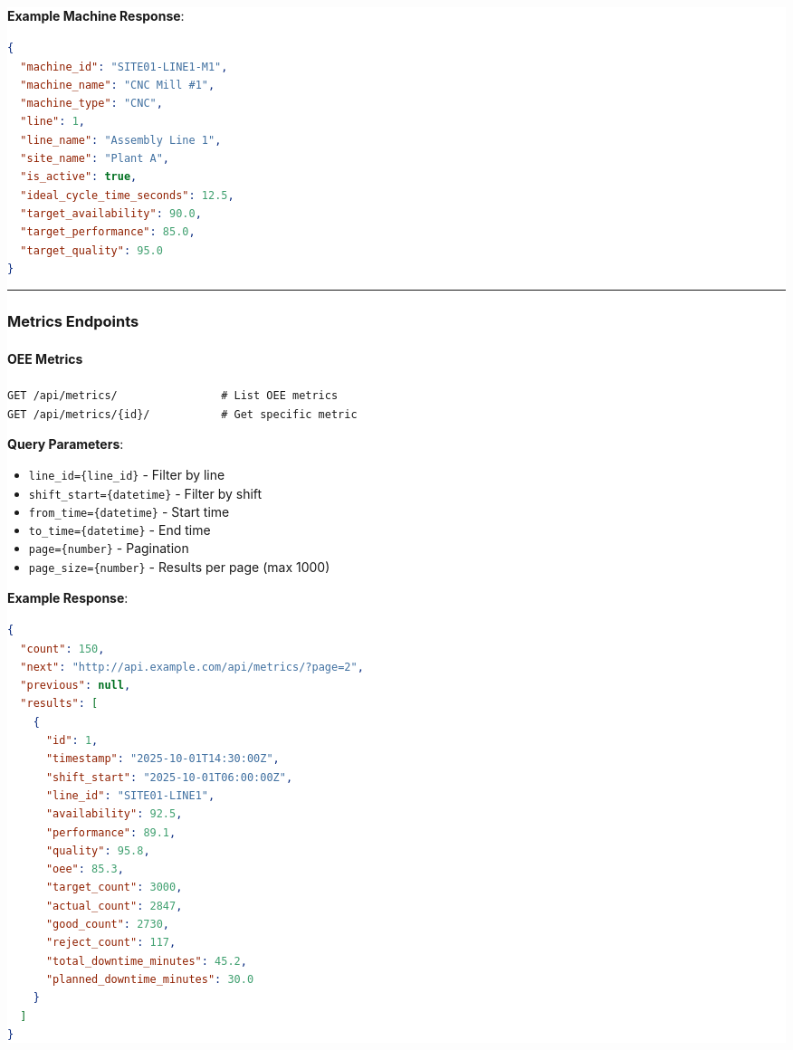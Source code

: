 **Example Machine Response**:
```json
{
  "machine_id": "SITE01-LINE1-M1",
  "machine_name": "CNC Mill #1",
  "machine_type": "CNC",
  "line": 1,
  "line_name": "Assembly Line 1",
  "site_name": "Plant A",
  "is_active": true,
  "ideal_cycle_time_seconds": 12.5,
  "target_availability": 90.0,
  "target_performance": 85.0,
  "target_quality": 95.0
}
```

---

### Metrics Endpoints

#### OEE Metrics

```http
GET /api/metrics/                # List OEE metrics
GET /api/metrics/{id}/           # Get specific metric
```

**Query Parameters**:
- `line_id={line_id}` - Filter by line
- `shift_start={datetime}` - Filter by shift
- `from_time={datetime}` - Start time
- `to_time={datetime}` - End time
- `page={number}` - Pagination
- `page_size={number}` - Results per page (max 1000)

**Example Response**:
```json
{
  "count": 150,
  "next": "http://api.example.com/api/metrics/?page=2",
  "previous": null,
  "results": [
    {
      "id": 1,
      "timestamp": "2025-10-01T14:30:00Z",
      "shift_start": "2025-10-01T06:00:00Z",
      "line_id": "SITE01-LINE1",
      "availability": 92.5,
      "performance": 89.1,
      "quality": 95.8,
      "oee": 85.3,
      "target_count": 3000,
      "actual_count": 2847,
      "good_count": 2730,
      "reject_count": 117,
      "total_downtime_minutes": 45.2,
      "planned_downtime_minutes": 30.0
    }
  ]
}
```
